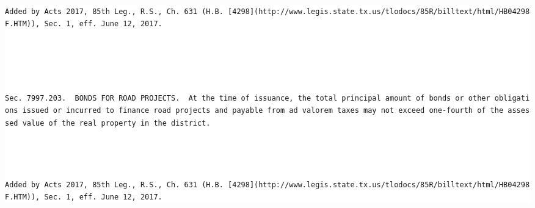     
    
    
    Added by Acts 2017, 85th Leg., R.S., Ch. 631 (H.B. [4298](http://www.legis.state.tx.us/tlodocs/85R/billtext/html/HB04298F.HTM)), Sec. 1, eff. June 12, 2017.
    
    
    
    
    
    Sec. 7997.203.  BONDS FOR ROAD PROJECTS.  At the time of issuance, the total principal amount of bonds or other obligations issued or incurred to finance road projects and payable from ad valorem taxes may not exceed one-fourth of the assessed value of the real property in the district.
    
    
    
    
    Added by Acts 2017, 85th Leg., R.S., Ch. 631 (H.B. [4298](http://www.legis.state.tx.us/tlodocs/85R/billtext/html/HB04298F.HTM)), Sec. 1, eff. June 12, 2017.
    
    
    
    
    				
